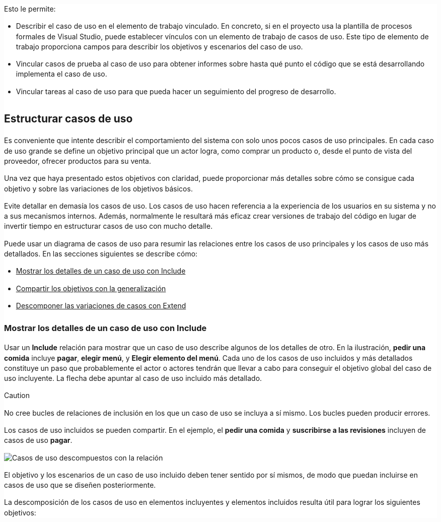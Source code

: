 Esto le permite:  
  
-   Describir el caso de uso en el elemento de trabajo vinculado. En concreto, si en el proyecto usa la plantilla de procesos formales de Visual Studio, puede establecer vínculos con un elemento de trabajo de casos de uso. Este tipo de elemento de trabajo proporciona campos para describir los objetivos y escenarios del caso de uso.  
  
-   Vincular casos de prueba al caso de uso para obtener informes sobre hasta qué punto el código que se está desarrollando implementa el caso de uso.  
  
-   Vincular tareas al caso de uso para que pueda hacer un seguimiento del progreso de desarrollo.  
  
##  <a name="Structuring"></a> Estructurar casos de uso  
 Es conveniente que intente describir el comportamiento del sistema con solo unos pocos casos de uso principales. En cada caso de uso grande se define un objetivo principal que un actor logra, como comprar un producto o, desde el punto de vista del proveedor, ofrecer productos para su venta.  
  
 Una vez que haya presentado estos objetivos con claridad, puede proporcionar más detalles sobre cómo se consigue cada objetivo y sobre las variaciones de los objetivos básicos.  
  
 Evite detallar en demasía los casos de uso. Los casos de uso hacen referencia a la experiencia de los usuarios en su sistema y no a sus mecanismos internos. Además, normalmente le resultará más eficaz crear versiones de trabajo del código en lugar de invertir tiempo en estructurar casos de uso con mucho detalle.  
  
 Puede usar un diagrama de casos de uso para resumir las relaciones entre los casos de uso principales y los casos de uso más detallados. En las secciones siguientes se describe cómo:  
  
-   [Mostrar los detalles de un caso de uso con Include](#Include)  
  
-   [Compartir los objetivos con la generalización](#Inheritance)  
  
-   [Descomponer las variaciones de casos con Extend](#Extend)  
  
###  <a name="Include"></a> Mostrar los detalles de un caso de uso con Include  
 Usar un **Include** relación para mostrar que un caso de uso describe algunos de los detalles de otro. En la ilustración, **pedir una comida** incluye **pagar**, **elegir menú**, y **Elegir elemento del menú**. Cada uno de los casos de uso incluidos y más detallados constituye un paso que probablemente el actor o actores tendrán que llevar a cabo para conseguir el objetivo global del caso de uso incluyente. La flecha debe apuntar al caso de uso incluido más detallado.  
  
> [!CAUTION]
>  No cree bucles de relaciones de inclusión en los que un caso de uso se incluya a sí mismo. Los bucles pueden producir errores.  
  
 Los casos de uso incluidos se pueden compartir. En el ejemplo, el **pedir una comida** y **suscribirse a las revisiones** incluyen de casos de uso **pagar**.  
  
 ![Casos de uso descompuestos con la relación](../modeling/media/uml-ucguideinclude.png "UML_UCGuideInclude")  
  
 El objetivo y los escenarios de un caso de uso incluido deben tener sentido por sí mismos, de modo que puedan incluirse en casos de uso que se diseñen posteriormente.  
  
 La descomposición de los casos de uso en elementos incluyentes y elementos incluidos resulta útil para lograr los siguientes objetivos:  
  